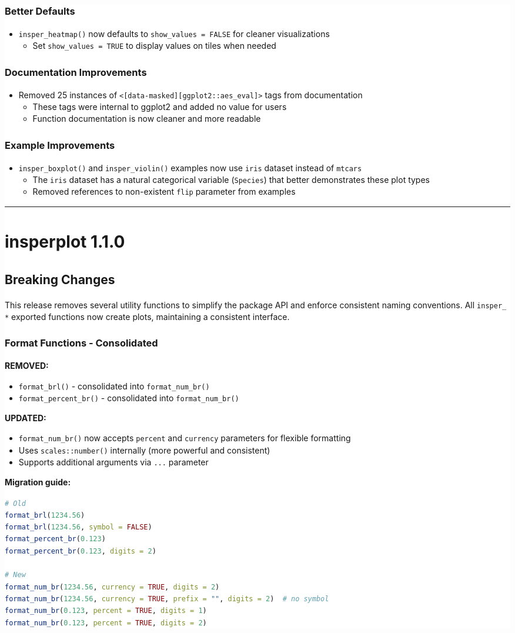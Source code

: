 ### Better Defaults

- `insper_heatmap()` now defaults to `show_values = FALSE` for cleaner visualizations
  - Set `show_values = TRUE` to display values on tiles when needed

### Documentation Improvements

- Removed 25 instances of `<[data-masked][ggplot2::aes_eval]>` tags from documentation
  - These tags were internal to ggplot2 and added no value for users
  - Function documentation is now cleaner and more readable

### Example Improvements

- `insper_boxplot()` and `insper_violin()` examples now use `iris` dataset instead of `mtcars`
  - The `iris` dataset has a natural categorical variable (`Species`) that better demonstrates these plot types
  - Removed references to non-existent `flip` parameter from examples

---

# insperplot 1.1.0

## Breaking Changes

This release removes several utility functions to simplify the package API and enforce consistent naming conventions. All `insper_*` exported functions now create plots, maintaining a consistent interface.

### Format Functions - Consolidated

**REMOVED:**
- `format_brl()` - consolidated into `format_num_br()`
- `format_percent_br()` - consolidated into `format_num_br()`

**UPDATED:**
- `format_num_br()` now accepts `percent` and `currency` parameters for flexible formatting
- Uses `scales::number()` internally (more powerful and consistent)
- Supports additional arguments via `...` parameter

**Migration guide:**
```r
# Old
format_brl(1234.56)
format_brl(1234.56, symbol = FALSE)
format_percent_br(0.123)
format_percent_br(0.123, digits = 2)

# New
format_num_br(1234.56, currency = TRUE, digits = 2)
format_num_br(1234.56, currency = TRUE, prefix = "", digits = 2)  # no symbol
format_num_br(0.123, percent = TRUE, digits = 1)
format_num_br(0.123, percent = TRUE, digits = 2)
```
